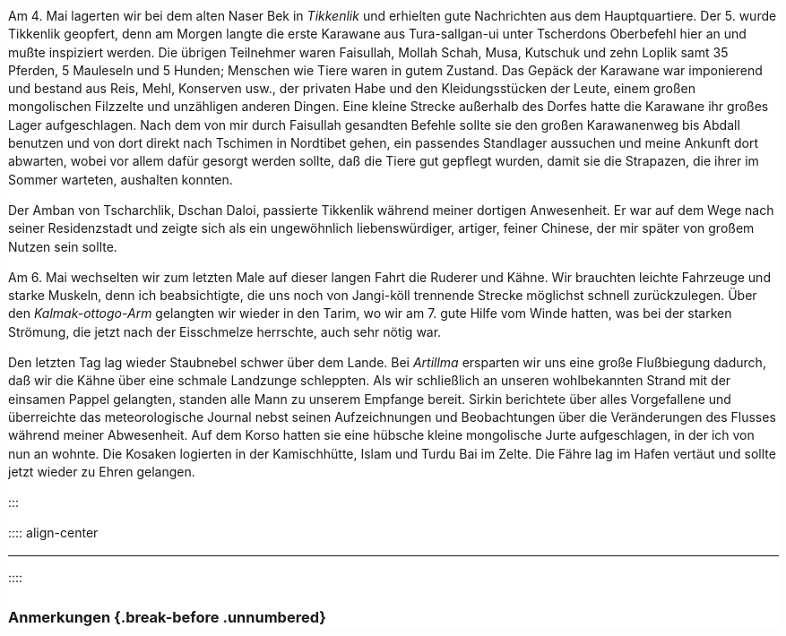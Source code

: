 Am 4. Mai lagerten wir bei dem alten Naser Bek in *Tikkenlik* und erhielten gute
Nachrichten aus dem Hauptquartiere. Der 5. wurde Tikkenlik geopfert, denn am
Morgen langte die erste Karawane aus Tura-sallgan-ui unter Tscherdons Oberbefehl
hier an und mußte inspiziert werden. Die übrigen Teilnehmer waren Faisullah,
Mollah Schah, Musa, Kutschuk und zehn Loplik samt 35 Pferden, 5 Mauleseln und 5
Hunden; Menschen wie Tiere waren in gutem Zustand. Das Gepäck der Karawane war
imponierend und bestand aus Reis, Mehl, Konserven usw., der privaten Habe und
den Kleidungsstücken der Leute, einem großen mongolischen Filzzelte und
unzähligen anderen Dingen. Eine kleine Strecke außerhalb des Dorfes hatte die
Karawane ihr großes Lager aufgeschlagen. Nach dem von mir durch Faisullah
gesandten Befehle sollte sie den großen Karawanenweg bis Abdall benutzen und von
dort direkt nach Tschimen in Nordtibet gehen, ein passendes Standlager aussuchen
und meine Ankunft dort abwarten, wobei vor allem dafür gesorgt werden sollte,
daß die Tiere gut gepflegt wurden, damit sie die Strapazen, die ihrer im Sommer
warteten, aushalten konnten.

Der Amban von Tscharchlik, Dschan Daloi, passierte Tikkenlik während meiner
dortigen Anwesenheit. Er war auf dem Wege nach seiner Residenzstadt und zeigte
sich als ein ungewöhnlich liebenswürdiger, artiger, feiner Chinese, der mir
später von großem Nutzen sein sollte.

Am 6. Mai wechselten wir zum letzten Male auf dieser langen Fahrt die Ruderer
und Kähne. Wir brauchten leichte Fahrzeuge und starke Muskeln, denn ich
beabsichtigte, die uns noch von Jangi-köll trennende Strecke möglichst schnell
zurückzulegen. Über den *Kalmak-ottogo-Arm* gelangten wir wieder in den Tarim,
wo wir am 7. gute Hilfe vom Winde hatten, was bei der starken Strömung, die
jetzt nach der Eisschmelze herrschte, auch sehr nötig war.

Den letzten Tag lag wieder Staubnebel schwer über dem Lande. Bei *Artillma*
ersparten wir uns eine große Flußbiegung dadurch, daß wir die Kähne über eine
schmale Landzunge schleppten. Als wir schließlich an unseren wohlbekannten
Strand mit der einsamen Pappel gelangten, standen alle Mann zu unserem Empfange
bereit. Sirkin berichtete über alles Vorgefallene und überreichte das
meteorologische Journal nebst seinen Aufzeichnungen und Beobachtungen über die
Veränderungen des Flusses während meiner Abwesenheit. Auf dem Korso hatten sie
eine hübsche kleine mongolische Jurte aufgeschlagen, in der ich von nun an
wohnte. Die Kosaken logierten in der Kamischhütte, Islam und Turdu Bai im Zelte.
Die Fähre lag im Hafen vertäut und sollte jetzt wieder zu Ehren gelangen.

:::

:::: align-center
****
::::

### **Anmerkungen** {.break-before .unnumbered}
